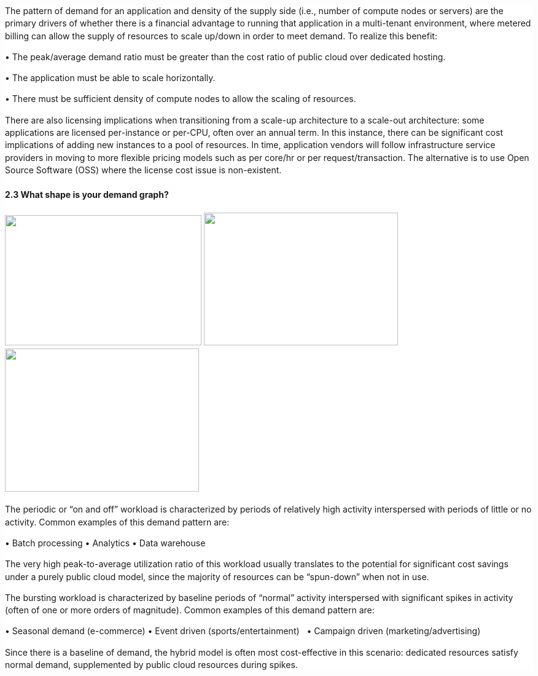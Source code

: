 The pattern of demand for an application and density of the supply side
(i.e., number of compute nodes or servers) are the primary drivers of
whether there is a financial advantage to running that application in a
multi-tenant environment, where metered billing can allow the supply of
resources to scale up/down in order to meet demand. To realize this
benefit:

• The peak/average demand ratio must be greater than the cost ratio of
public cloud over dedicated hosting.

• The application must be able to scale horizontally.

• There must be sufficient density of compute nodes to allow the scaling
of resources.

There are also licensing implications when transitioning from a scale-up
architecture to a scale-out architecture: some applications are licensed
per-instance or per-CPU, often over an annual term. In this instance,
there can be significant cost implications of adding new instances to a
pool of resources. In time, application vendors will follow
infrastructure service providers in moving to more flexible pricing
models such as per core/hr or per request/transaction. The alternative
is to use Open Source Software (OSS) where the license cost issue is
non-existent.

#### 2.3 What shape is your demand graph?

<img src="{% asset_path cloud-overview/cloud-economics/cloudec1.png %}" width="320" height="212" />
<img src="{% asset_path cloud-overview/cloud-economics/cloudec2.png %}" width="316" height="216" />
<img src="{% asset_path cloud-overview/cloud-economics/cloudec3.png %}" width="316" height="233" />

The periodic or “on and off” workload is characterized by periods of
relatively high activity interspersed with periods of little or no
activity. Common examples of this demand pattern are:

• Batch processing
• Analytics
• Data warehouse

The very high peak-to-average utilization ratio of this workload usually
translates to the potential for significant cost savings under a purely
public cloud model, since the majority of resources can be “spun-down”
when not in use.

The bursting workload is characterized by baseline periods of “normal”
activity interspersed with significant spikes in activity (often of one
or more orders of magnitude). Common examples of this demand pattern
are:

• Seasonal demand (e-commerce)
• Event driven (sports/entertainment)  
• Campaign driven (marketing/advertising)

Since there is a baseline of demand, the hybrid model is often most
cost-effective in this scenario: dedicated resources satisfy normal
demand, supplemented by public cloud resources during spikes.
